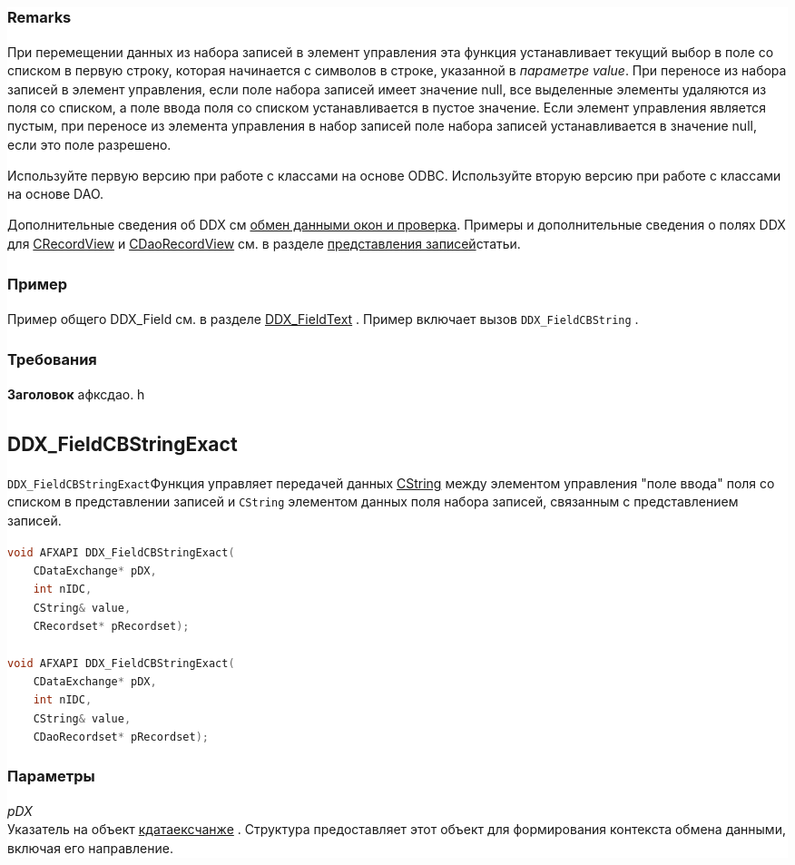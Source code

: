 ### <a name="remarks"></a>Remarks

При перемещении данных из набора записей в элемент управления эта функция устанавливает текущий выбор в поле со списком в первую строку, которая начинается с символов в строке, указанной в *параметре value*. При переносе из набора записей в элемент управления, если поле набора записей имеет значение null, все выделенные элементы удаляются из поля со списком, а поле ввода поля со списком устанавливается в пустое значение. Если элемент управления является пустым, при переносе из элемента управления в набор записей поле набора записей устанавливается в значение null, если это поле разрешено.

Используйте первую версию при работе с классами на основе ODBC. Используйте вторую версию при работе с классами на основе DAO.

Дополнительные сведения об DDX см [обмен данными окон и проверка](../../mfc/dialog-data-exchange-and-validation.md). Примеры и дополнительные сведения о полях DDX для [CRecordView](../../mfc/reference/crecordview-class.md) и [CDaoRecordView](../../mfc/reference/cdaorecordview-class.md) см. в разделе [представления записей](../../data/record-views-mfc-data-access.md)статьи.

### <a name="example"></a>Пример

Пример общего DDX_Field см. в разделе [DDX_FieldText](#ddx_fieldtext) . Пример включает вызов `DDX_FieldCBString` .

### <a name="requirements"></a>Требования

  **Заголовок** афксдао. h

## <a name="ddx_fieldcbstringexact"></a><a name="ddx_fieldcbstringexact"></a> DDX_FieldCBStringExact

`DDX_FieldCBStringExact`Функция управляет передачей данных [CString](../../atl-mfc-shared/reference/cstringt-class.md) между элементом управления "поле ввода" поля со списком в представлении записей и `CString` элементом данных поля набора записей, связанным с представлением записей.

```cpp
void AFXAPI DDX_FieldCBStringExact(
    CDataExchange* pDX,
    int nIDC,
    CString& value,
    CRecordset* pRecordset);

void AFXAPI DDX_FieldCBStringExact(
    CDataExchange* pDX,
    int nIDC,
    CString& value,
    CDaoRecordset* pRecordset);
```

### <a name="parameters"></a>Параметры

*pDX*<br/>
Указатель на объект [кдатаексчанже](../../mfc/reference/cdataexchange-class.md) . Структура предоставляет этот объект для формирования контекста обмена данными, включая его направление.
